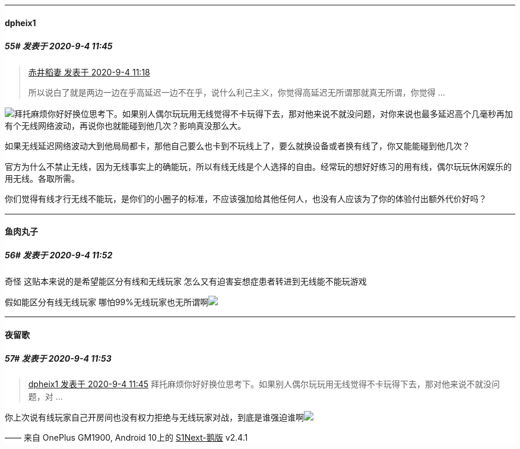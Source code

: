 
-----

####  dpheix1  
##### 55#       发表于 2020-9-4 11:45



<blockquote><a href="httphttps://bbs.saraba1st.com/2b/forum.php?mod=redirect&amp;goto=findpost&amp;pid=48637486&amp;ptid=1958114" target="_blank">赤井稻妻 发表于 2020-9-4 11:18</a>

所以说白了就是两边一边在乎高延迟一边不在乎，说什么利己主义，你觉得高延迟无所谓那就真无所谓，你觉得 ...</blockquote>
<img src="https://static.saraba1st.com/image/smiley/face2017/021.png" referrerpolicy="no-referrer">拜托麻烦你好好换位思考下。如果别人偶尔玩玩用无线觉得不卡玩得下去，那对他来说不就没问题，对你来说也最多延迟高个几毫秒再加有个无线网络波动，再说你也就能碰到他几次？影响真没那么大。

如果无线延迟网络波动大到他局局都卡，那他自己要么也卡到不玩线上了，要么就换设备或者换有线了，你又能能碰到他几次？


官方为什么不禁止无线，因为无线事实上的确能玩，所以有线无线是个人选择的自由。经常玩的想好好练习的用有线，偶尔玩玩休闲娱乐的用无线。各取所需。


你们觉得有线才行无线不能玩，是你们的小圈子的标准，不应该强加给其他任何人，也没有人应该为了你的体验付出额外代价好吗？







-----

####  鱼肉丸子  
##### 56#       发表于 2020-9-4 11:52




奇怪 这贴本来说的是希望能区分有线和无线玩家 怎么又有迫害妄想症患者转进到无线能不能玩游戏

假如能区分有线无线玩家 哪怕99%无线玩家也无所谓啊<img src="https://static.saraba1st.com/image/smiley/face2017/050.png" referrerpolicy="no-referrer">







-----

####  夜留歌  
##### 57#       发表于 2020-9-4 11:53



<blockquote><a href="httphttps://bbs.saraba1st.com/2b/forum.php?mod=redirect&amp;goto=findpost&amp;pid=48637808&amp;ptid=1958114" target="_blank">dpheix1 发表于 2020-9-4 11:45</a>
拜托麻烦你好好换位思考下。如果别人偶尔玩玩用无线觉得不卡玩得下去，那对他来说不就没问题，对 ...</blockquote>
你上次说有线玩家自己开房间也没有权力拒绝与无线玩家对战，到底是谁强迫谁啊<img src="https://static.saraba1st.com/image/smiley/face2017/065.png" referrerpolicy="no-referrer">

—— 来自 OnePlus GM1900, Android 10上的 [S1Next-鹅版](https://github.com/ykrank/S1-Next/releases) v2.4.1





